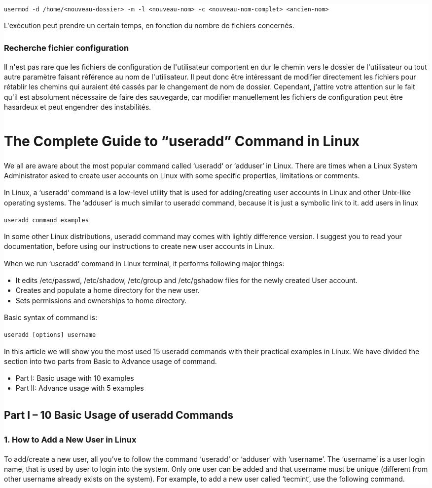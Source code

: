    usermod -d /home/<nouveau-dossier> -m -l <nouveau-nom> -c <nouveau-nom-complet> <ancien-nom>

L'exécution peut prendre un certain temps, en fonction du nombre de fichiers concernés.

### Recherche fichier configuration

Il n'est pas rare que les fichiers de configuration de l'utilisateur comportent en dur le chemin vers le dossier de l'utilisateur ou tout autre paramètre faisant référence au nom de l'utilisateur. Il peut donc être intéressant de modifier directement les fichiers pour rétablir les chemins qui auraient été cassés par le changement de nom de dossier. Cependant, j'attire votre attention sur le fait qu'il est absolument nécessaire de faire des sauvegarde, car modifier manuellement les fichiers de configuration peut être hasardeux et peut engendrer des instabilités.


# The Complete Guide to “useradd” Command in Linux

We all are aware about the most popular command called ‘useradd‘ or ‘adduser‘ in Linux. There are times when a Linux System Administrator asked to create user accounts on Linux  with some specific properties, limitations or comments.

In Linux, a ‘useradd‘ command is a low-level utility that is used for adding/creating user accounts in Linux and other Unix-like operating systems. The ‘adduser‘ is much similar to useradd command, because it is just a symbolic link to it.
add users in linux

	useradd command examples

In some other Linux distributions, useradd command may comes with lightly difference version. I suggest you to read your documentation, before using our instructions to create new user accounts in Linux.

When we run ‘useradd‘ command in Linux terminal, it performs following major things:

*    It edits /etc/passwd, /etc/shadow, /etc/group and /etc/gshadow files for the newly created User account.
*    Creates and populate a home directory for the new user.
*    Sets permissions and ownerships to home directory.

Basic syntax of command is:

	useradd [options] username

In this article we will show you the most used 15 useradd commands with their practical examples in Linux. We have divided the section into two parts from Basic to Advance usage of command.

*    Part I: Basic usage with 10 examples
*    Part II: Advance usage with 5 examples

## Part I – 10 Basic Usage of useradd Commands

### 1. How to Add a New User in Linux

To add/create a new user, all you’ve to follow the command ‘useradd‘ or ‘adduser‘ with ‘username’. The ‘username’ is a user login name, that is used by user to login into the system.
Only one user can be added and that username must be unique (different from other username already exists on the system).
For example, to add a new user called ‘tecmint‘, use the following command.
